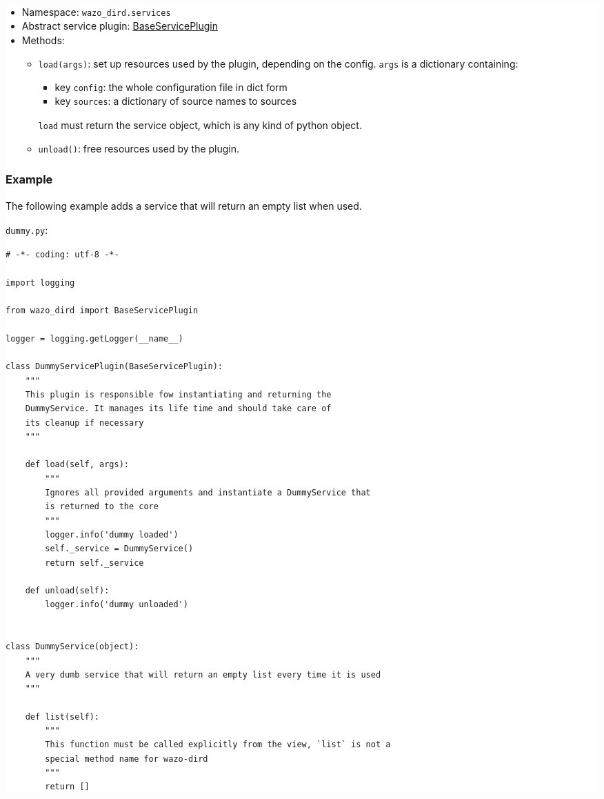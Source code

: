   - Namespace: `wazo_dird.services`
  - Abstract service plugin:
    [BaseServicePlugin](https://github.com/wazo-pbx/wazo-dird/blob/master/wazo_dird/plugins/base_plugins.py#L21)
  - Methods:
      - `load(args)`: set up resources used by the plugin, depending on
        the config. `args` is a dictionary containing:
        
          - key `config`: the whole configuration file in dict form
          - key `sources`: a dictionary of source names to sources
        
        `load` must return the service object, which is any kind of
        python object.
    
      - `unload()`: free resources used by the plugin.

### Example

The following example adds a service that will return an empty list when
used.

`dummy.py`:

``` sourceCode python
# -*- coding: utf-8 -*-

import logging

from wazo_dird import BaseServicePlugin

logger = logging.getLogger(__name__)

class DummyServicePlugin(BaseServicePlugin):
    """
    This plugin is responsible fow instantiating and returning the
    DummyService. It manages its life time and should take care of
    its cleanup if necessary
    """

    def load(self, args):
        """
        Ignores all provided arguments and instantiate a DummyService that
        is returned to the core
        """
        logger.info('dummy loaded')
        self._service = DummyService()
        return self._service

    def unload(self):
        logger.info('dummy unloaded')


class DummyService(object):
    """
    A very dumb service that will return an empty list every time it is used
    """

    def list(self):
        """
        This function must be called explicitly from the view, `list` is not a
        special method name for wazo-dird
        """
        return []
```
